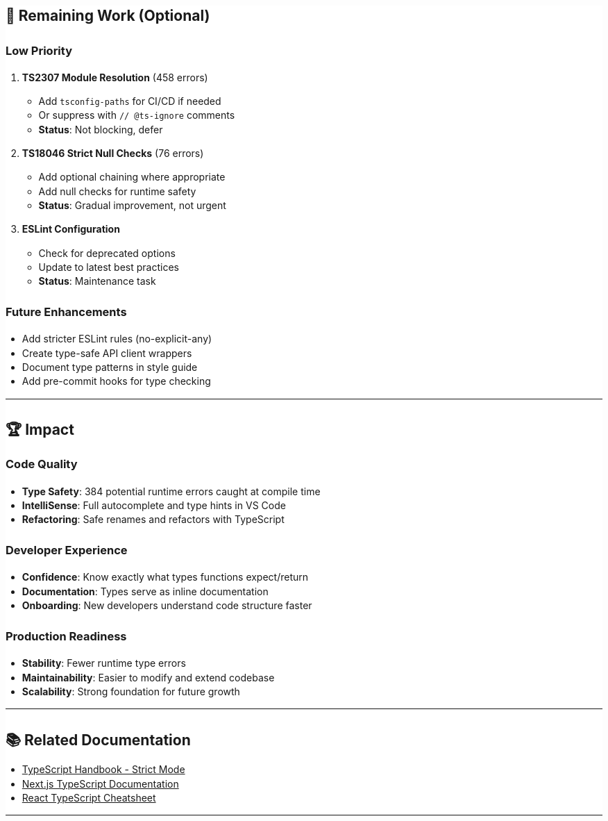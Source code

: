 
## 📝 Remaining Work (Optional)

### Low Priority
1. **TS2307 Module Resolution** (458 errors)
   - Add `tsconfig-paths` for CI/CD if needed
   - Or suppress with `// @ts-ignore` comments
   - **Status**: Not blocking, defer

2. **TS18046 Strict Null Checks** (76 errors)
   - Add optional chaining where appropriate
   - Add null checks for runtime safety
   - **Status**: Gradual improvement, not urgent

3. **ESLint Configuration**
   - Check for deprecated options
   - Update to latest best practices
   - **Status**: Maintenance task

### Future Enhancements
- Add stricter ESLint rules (no-explicit-any)
- Create type-safe API client wrappers
- Document type patterns in style guide
- Add pre-commit hooks for type checking

---

## 🏆 Impact

### Code Quality
- **Type Safety**: 384 potential runtime errors caught at compile time
- **IntelliSense**: Full autocomplete and type hints in VS Code
- **Refactoring**: Safe renames and refactors with TypeScript

### Developer Experience
- **Confidence**: Know exactly what types functions expect/return
- **Documentation**: Types serve as inline documentation
- **Onboarding**: New developers understand code structure faster

### Production Readiness
- **Stability**: Fewer runtime type errors
- **Maintainability**: Easier to modify and extend codebase
- **Scalability**: Strong foundation for future growth

---

## 📚 Related Documentation

- [TypeScript Handbook - Strict Mode](https://www.typescriptlang.org/docs/handbook/2/basic-types.html#strictness)
- [Next.js TypeScript Documentation](https://nextjs.org/docs/pages/building-your-application/configuring/typescript)
- [React TypeScript Cheatsheet](https://react-typescript-cheatsheet.netlify.app/)

---